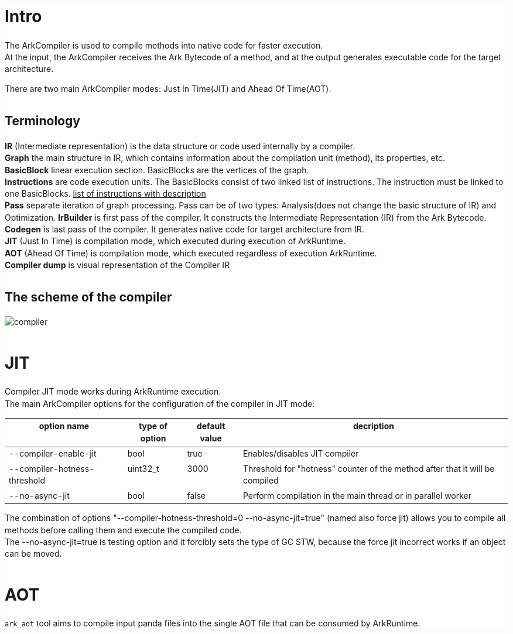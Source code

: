 # Intro

The ArkCompiler is used to compile methods into native code for faster execution.  
At the input, the ArkCompiler receives the Ark Bytecode of a method, and at the output generates executable code for the target architecture.  

There are two main ArkCompiler modes: Just In Time(JIT) and Ahead Of Time(AOT).  

## Terminology

**IR** (Intermediate representation) is the data structure or code used internally by a compiler.   
**Graph** the main structure in IR, which contains information about the compilation unit (method), its properties, etc.  
**BasicBlock** linear execution section. BasicBlocks are the vertices of the graph.  
**Instructions** are code execution units. The BasicBlocks consist of two linked list of instructions. The instruction must be linked to one BasicBlocks. [list of instructions with description](../optimizer/ir/instructions.yaml)  
**Pass** separate iteration of graph processing. Pass can be of two types: Analysis(does not change the basic structure of IR) and Optimization.
**IrBuilder** is first pass of the compiler. It constructs the Intermediate Representation (IR) from the Ark Bytecode.  
**Codegen**  is last pass of the compiler. It generates native code for target architecture from IR.  
**JIT** (Just In Time) is compilation mode, which executed during execution of ArkRuntime.  
**AOT** (Ahead Of Time) is compilation mode, which executed regardless of execution ArkRuntime.  
**Compiler dump** is visual representation of the Compiler IR

## The scheme of the compiler

![compiler](images/compiler.png)

# JIT

Compiler JIT mode works during ArkRuntime execution.  
The main ArkCompiler options for the configuration of the compiler in JIT mode:  

| option name | type of option | default value | decription|
| ------ | ------ | ------ | ------ |
| --compiler-enable-jit | bool | true | Enables/disables JIT compiler |
| --compiler-hotness-threshold | uint32_t | 3000 |  Threshold for "hotness" counter of the method after that it will be compiled |
| --no-async-jit | bool | false |  Perform compilation in the main thread or in parallel worker |

The combination of options "--compiler-hotness-threshold=0 --no-async-jit=true" (named also force jit) allows you to compile all methods before calling them and execute the compiled code.  
The --no-async-jit=true is testing option and it forcibly sets the type of GC STW, because the force jit incorrect works if an object can be moved.  

# AOT

`ark_aot` tool aims to compile input panda files into the single AOT file that can be consumed by ArkRuntime.
